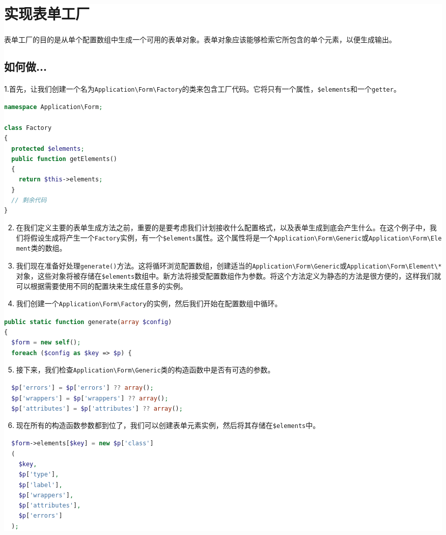 # 实现表单工厂

表单工厂的目的是从单个配置数组中生成一个可用的表单对象。表单对象应该能够检索它所包含的单个元素，以便生成输出。

## 如何做...

1.首先，让我们创建一个名为`Application\Form\Factory`的类来包含工厂代码。它将只有一个属性，`$elements`和一个`getter`。

```php
namespace Application\Form;

class Factory
{
  protected $elements;
  public function getElements()
  {
    return $this->elements;
  }
  // 剩余代码
}
```

2. 在我们定义主要的表单生成方法之前，重要的是要考虑我们计划接收什么配置格式，以及表单生成到底会产生什么。在这个例子中，我们将假设生成将产生一个`Factory`实例，有一个`$elements`属性。这个属性将是一个`Application\Form\Generic`或`Application\Form\Element`类的数组。

3. 我们现在准备好处理`generate()`方法。这将循环浏览配置数组，创建适当的`Application\Form\Generic`或`Application\Form\Element\*`对象，这些对象将被存储在`$elements`数组中。新方法将接受配置数组作为参数。将这个方法定义为静态的方法是很方便的，这样我们就可以根据需要使用不同的配置块来生成任意多的实例。

4. 我们创建一个`Application\Form\Factory`的实例，然后我们开始在配置数组中循环。

```php
public static function generate(array $config)
{
  $form = new self();
  foreach ($config as $key => $p) {
```

5. 接下来，我们检查`Application\Form\Generic`类的构造函数中是否有可选的参数。

```php
  $p['errors'] = $p['errors'] ?? array();
  $p['wrappers'] = $p['wrappers'] ?? array();
  $p['attributes'] = $p['attributes'] ?? array();
```

6. 现在所有的构造函数参数都到位了，我们可以创建表单元素实例，然后将其存储在`$elements`中。

```php
  $form->elements[$key] = new $p['class']
  (
    $key, 
    $p['type'],
    $p['label'],
    $p['wrappers'],
    $p['attributes'],
    $p['errors']
  );
```
